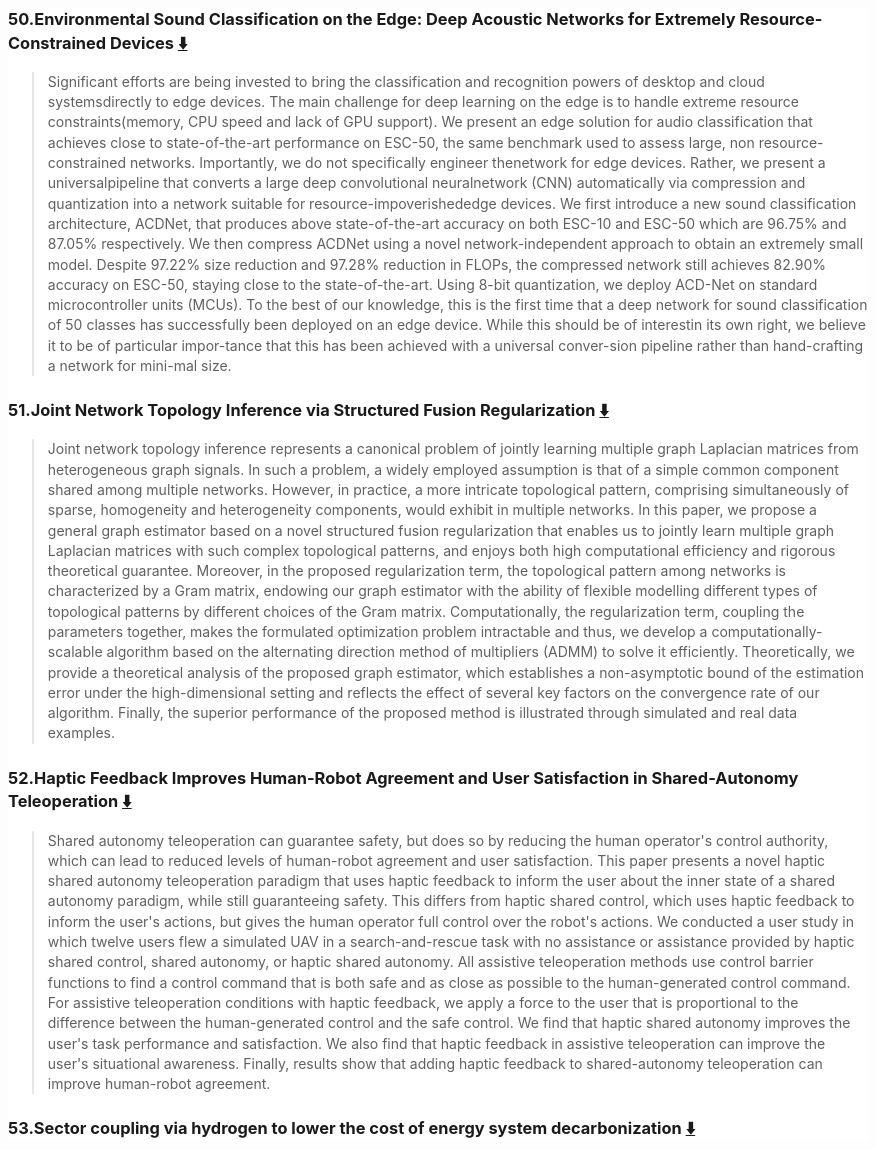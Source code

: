 ### 50.Environmental Sound Classification on the Edge: Deep Acoustic Networks for Extremely Resource-Constrained Devices  [ :arrow_down: ](https://arxiv.org/pdf/2103.03483.pdf)
>  Significant efforts are being invested to bring the classification and recognition powers of desktop and cloud systemsdirectly to edge devices. The main challenge for deep learning on the edge is to handle extreme resource constraints(memory, CPU speed and lack of GPU support). We present an edge solution for audio classification that achieves close to state-of-the-art performance on ESC-50, the same benchmark used to assess large, non resource-constrained networks. Importantly, we do not specifically engineer thenetwork for edge devices. Rather, we present a universalpipeline that converts a large deep convolutional neuralnetwork (CNN) automatically via compression and quantization into a network suitable for resource-impoverishededge devices. We first introduce a new sound classification architecture, ACDNet, that produces above state-of-the-art accuracy on both ESC-10 and ESC-50 which are 96.75% and 87.05% respectively. We then compress ACDNet using a novel network-independent approach to obtain an extremely small model. Despite 97.22% size reduction and 97.28% reduction in FLOPs, the compressed network still achieves 82.90% accuracy on ESC-50, staying close to the state-of-the-art. Using 8-bit quantization, we deploy ACD-Net on standard microcontroller units (MCUs). To the best of our knowledge, this is the first time that a deep network for sound classification of 50 classes has successfully been deployed on an edge device. While this should be of interestin its own right, we believe it to be of particular impor-tance that this has been achieved with a universal conver-sion pipeline rather than hand-crafting a network for mini-mal size.      
### 51.Joint Network Topology Inference via Structured Fusion Regularization  [ :arrow_down: ](https://arxiv.org/pdf/2103.03471.pdf)
>  Joint network topology inference represents a canonical problem of jointly learning multiple graph Laplacian matrices from heterogeneous graph signals. In such a problem, a widely employed assumption is that of a simple common component shared among multiple networks. However, in practice, a more intricate topological pattern, comprising simultaneously of sparse, homogeneity and heterogeneity components, would exhibit in multiple networks. In this paper, we propose a general graph estimator based on a novel structured fusion regularization that enables us to jointly learn multiple graph Laplacian matrices with such complex topological patterns, and enjoys both high computational efficiency and rigorous theoretical guarantee. Moreover, in the proposed regularization term, the topological pattern among networks is characterized by a Gram matrix, endowing our graph estimator with the ability of flexible modelling different types of topological patterns by different choices of the Gram matrix. Computationally, the regularization term, coupling the parameters together, makes the formulated optimization problem intractable and thus, we develop a computationally-scalable algorithm based on the alternating direction method of multipliers (ADMM) to solve it efficiently. Theoretically, we provide a theoretical analysis of the proposed graph estimator, which establishes a non-asymptotic bound of the estimation error under the high-dimensional setting and reflects the effect of several key factors on the convergence rate of our algorithm. Finally, the superior performance of the proposed method is illustrated through simulated and real data examples.      
### 52.Haptic Feedback Improves Human-Robot Agreement and User Satisfaction in Shared-Autonomy Teleoperation  [ :arrow_down: ](https://arxiv.org/pdf/2103.03453.pdf)
>  Shared autonomy teleoperation can guarantee safety, but does so by reducing the human operator's control authority, which can lead to reduced levels of human-robot agreement and user satisfaction. This paper presents a novel haptic shared autonomy teleoperation paradigm that uses haptic feedback to inform the user about the inner state of a shared autonomy paradigm, while still guaranteeing safety. This differs from haptic shared control, which uses haptic feedback to inform the user's actions, but gives the human operator full control over the robot's actions. We conducted a user study in which twelve users flew a simulated UAV in a search-and-rescue task with no assistance or assistance provided by haptic shared control, shared autonomy, or haptic shared autonomy. All assistive teleoperation methods use control barrier functions to find a control command that is both safe and as close as possible to the human-generated control command. For assistive teleoperation conditions with haptic feedback, we apply a force to the user that is proportional to the difference between the human-generated control and the safe control. We find that haptic shared autonomy improves the user's task performance and satisfaction. We also find that haptic feedback in assistive teleoperation can improve the user's situational awareness. Finally, results show that adding haptic feedback to shared-autonomy teleoperation can improve human-robot agreement.      
### 53.Sector coupling via hydrogen to lower the cost of energy system decarbonization  [ :arrow_down: ](https://arxiv.org/pdf/2103.03442.pdf)